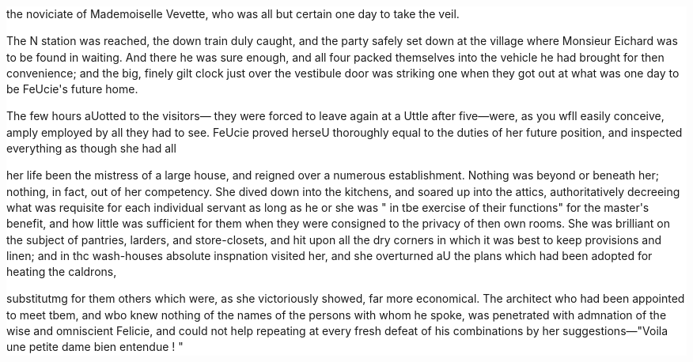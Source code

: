 the noviciate of Mademoiselle Vevette, who
was all but certain one day to take the veil.


The N station was reached, the down
train duly caught, and the party safely set
down at the village where Monsieur Eichard
was to be found in waiting. And there he
was sure enough, and all four packed
themselves into the vehicle he had brought for
then convenience; and the big, finely gilt
clock just over the vestibule door was
striking one when they got out at what was one
day to be FeUcie's future home.


The few hours aUotted to the visitors—
they were forced to leave again at a Uttle
after five—were, as you wfll easily conceive,
amply employed by all they had to see.
FeUcie proved herseU thoroughly equal to
the duties of her future position, and
inspected everything as though she had all

her life been the mistress of a large house,
and reigned over a numerous establishment.
Nothing was beyond or beneath her;
nothing, in fact, out of her competency.
She dived down into the kitchens, and
soared up into the attics, authoritatively
decreeing what was requisite for each
individual servant as long as he or she was " in
tbe exercise of their functions" for the
master's benefit, and how little was sufficient
for them when they were consigned to the
privacy of then own rooms. She was
brilliant on the subject of pantries, larders,
and store-closets, and hit upon all the dry
corners in which it was best to keep
provisions and linen; and in thc wash-houses
absolute inspnation visited her, and she
overturned aU the plans which had been
adopted for heating the caldrons,

substitutmg for them others which were, as she
victoriously showed, far more economical.
The architect who had been appointed to
meet tbem, and wbo knew nothing of the
names of the persons with whom he spoke,
was penetrated with admnation of the wise
and omniscient Felicie, and could not help
repeating at every fresh defeat of his
combinations by her suggestions—"Voila une
petite dame bien entendue ! "
